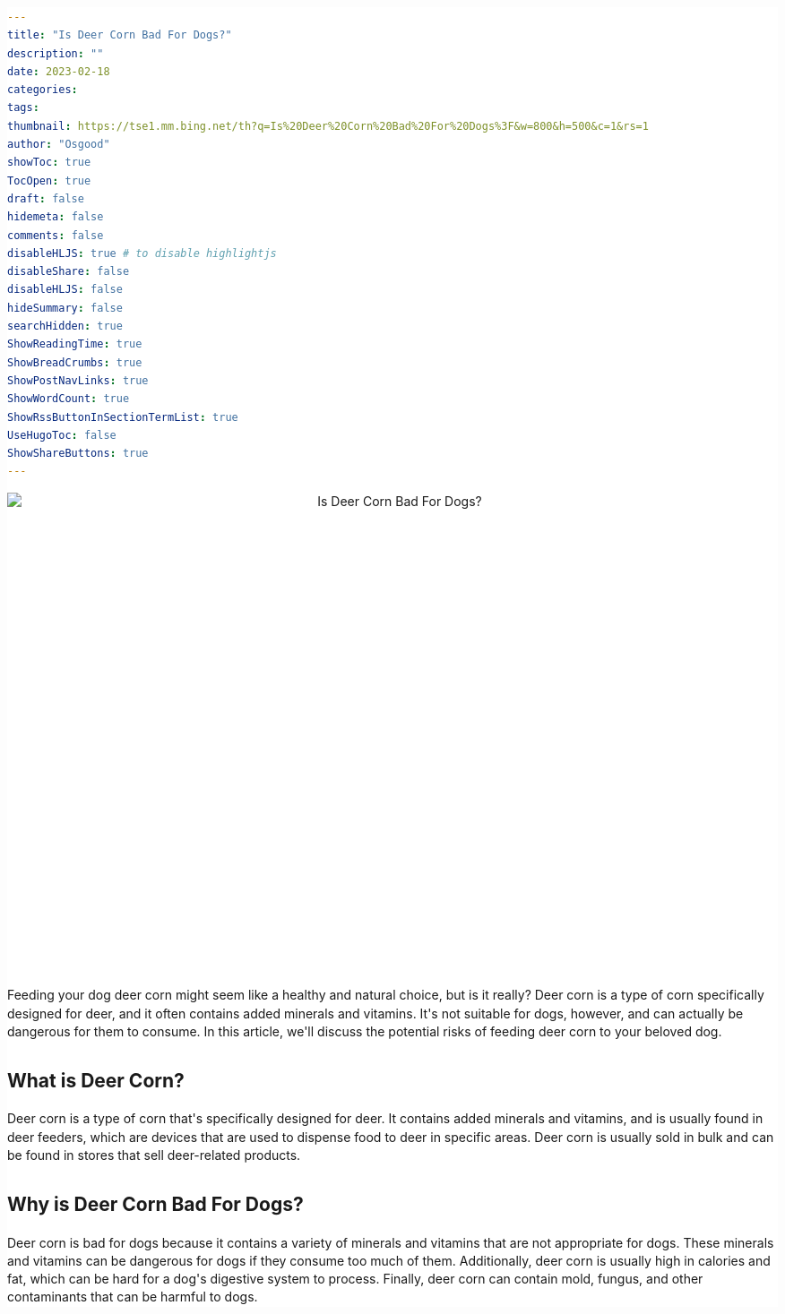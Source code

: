 ```yaml
---
title: "Is Deer Corn Bad For Dogs?"
description: ""
date: 2023-02-18
categories: 
tags: 
thumbnail: https://tse1.mm.bing.net/th?q=Is%20Deer%20Corn%20Bad%20For%20Dogs%3F&w=800&h=500&c=1&rs=1
author: "Osgood"
showToc: true
TocOpen: true
draft: false
hidemeta: false
comments: false
disableHLJS: true # to disable highlightjs
disableShare: false
disableHLJS: false
hideSummary: false
searchHidden: true
ShowReadingTime: true
ShowBreadCrumbs: true
ShowPostNavLinks: true
ShowWordCount: true
ShowRssButtonInSectionTermList: true
UseHugoToc: false
ShowShareButtons: true
---
```


<center>
	<img src="https://tse1.mm.bing.net/th?q=Is%20Deer%20Corn%20Bad%20For%20Dogs%3F&w=800&h=500&c=1&rs=1" alt="Is Deer Corn Bad For Dogs?" width="800" height="500" style="display: block; width: 100%; height: auto">
</center>

Feeding your dog deer corn might seem like a healthy and natural choice, but is it really? Deer corn is a type of corn specifically designed for deer, and it often contains added minerals and vitamins. It's not suitable for dogs, however, and can actually be dangerous for them to consume. In this article, we'll discuss the potential risks of feeding deer corn to your beloved dog.

<h2>What is Deer Corn?</h2>

Deer corn is a type of corn that's specifically designed for deer. It contains added minerals and vitamins, and is usually found in deer feeders, which are devices that are used to dispense food to deer in specific areas. Deer corn is usually sold in bulk and can be found in stores that sell deer-related products.

<h2>Why is Deer Corn Bad For Dogs?</h2>

Deer corn is bad for dogs because it contains a variety of minerals and vitamins that are not appropriate for dogs. These minerals and vitamins can be dangerous for dogs if they consume too much of them. Additionally, deer corn is usually high in calories and fat, which can be hard for a dog's digestive system to process. Finally, deer corn can contain mold, fungus, and other contaminants that can be harmful to dogs.
